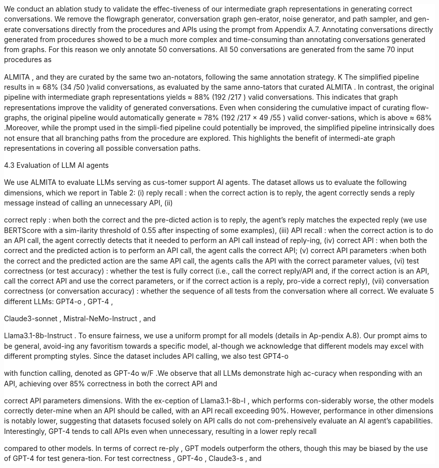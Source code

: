 We conduct an ablation study to validate the effec-tiveness of our intermediate graph representations in generating correct conversations. We remove the flowgraph generator, conversation graph gen-erator, noise generator, and path sampler, and gen-erate conversations directly from the procedures and APIs using the prompt from Appendix A.7. Annotating conversations directly generated from procedures showed to be a much more complex and time-consuming than annotating conversations generated from graphs. For this reason we only annotate 50 conversations. All 50 conversations are generated from the same 70 input procedures as 

ALMITA , and they are curated by the same two an-notators, following the same annotation strategy. K The simplified pipeline results in ≈ 68% (34 /50 )valid conversations, as evaluated by the same anno-tators that curated ALMITA . In contrast, the original pipeline with intermediate graph representations yields ≈ 88% (192 /217 ) valid conversations. This indicates that graph representations improve the validity of generated conversations. Even when considering the cumulative impact of curating flow-graphs, the original pipeline would automatically generate ≈ 78% (192 /217 × 49 /55 ) valid conver-sations, which is above ≈ 68% .Moreover, while the prompt used in the simpli-fied pipeline could potentially be improved, the simplified pipeline intrinsically does not ensure that all branching paths from the procedure are explored. This highlights the benefit of intermedi-ate graph representations in covering all possible conversation paths. 

4.3 Evaluation of LLM AI agents 

We use ALMITA to evaluate LLMs serving as cus-tomer support AI agents. The dataset allows us to evaluate the following dimensions, which we report in Table 2: (i) reply recall : when the correct action is to reply, the agent correctly sends a reply message instead of calling an unnecessary API, (ii) 

correct reply : when both the correct and the pre-dicted action is to reply, the agent’s reply matches the expected reply (we use BERTScore with a sim-ilarity threshold of 0.55 after inspecting of some examples), (iii) API recall : when the correct action is to do an API call, the agent correctly detects that it needed to perform an API call instead of reply-ing, (iv) correct API : when both the correct and the predicted action is to perform an API call, the agent calls the correct API; (v) correct API parameters :when both the correct and the predicted action are the same API call, the agents calls the API with the correct parameter values, (vi) test correctness (or test accuracy) : whether the test is fully correct (i.e., call the correct reply/API and, if the correct action is an API, call the correct API and use the correct parameters, or if the correct action is a reply, pro-vide a correct reply), (vii) conversation correctness (or conversation accuracy) : whether the sequence of all tests from the conversation where all correct. We evaluate 5 different LLMs: GPT4-o , GPT-4 ,

Claude3-sonnet , Mistral-NeMo-Instruct , and 

Llama3.1-8b-Instruct . To ensure fairness, we use a uniform prompt for all models (details in Ap-pendix A.8). Our prompt aims to be general, avoid-ing any favoritism towards a specific model, al-though we acknowledge that different models may excel with different prompting styles. Since the dataset includes API calling, we also test GPT4-o 

with function calling, denoted as GPT-4o w/F .We observe that all LLMs demonstrate high ac-curacy when responding with an API, achieving over 85% correctness in both the correct API and 

correct API parameters dimensions. With the ex-ception of Llama3.1-8b-I , which performs con-siderably worse, the other models correctly deter-mine when an API should be called, with an API recall exceeding 90%. However, performance in other dimensions is notably lower, suggesting that datasets focused solely on API calls do not com-prehensively evaluate an AI agent’s capabilities. Interestingly, GPT-4 tends to call APIs even when unnecessary, resulting in a lower reply recall 

compared to other models. In terms of correct re-ply , GPT models outperform the others, though this may be biased by the use of GPT-4 for test genera-tion. For test correctness , GPT-4o , Claude3-s , and 
